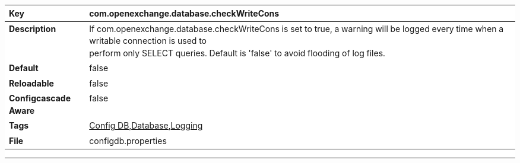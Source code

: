 | __Key__ | com.openexchange.database.checkWriteCons |
|:----------------|:--------|
| __Description__ | If com.openexchange.database.checkWriteCons is set to true, a warning will be logged every time when a writable connection is used to<br>perform only SELECT queries. Default is 'false' to avoid flooding of log files.<br> |
| __Default__ | false |
| __Reloadable__ | false |
| __Configcascade Aware__ | false |
| __Tags__ | <a href="https://documentation.open-xchange.com/latest/middleware/configuration/tags/Config_DB.html">Config DB</a>,<a href="https://documentation.open-xchange.com/latest/middleware/configuration/tags/Database.html">Database</a>,<a href="https://documentation.open-xchange.com/latest/middleware/configuration/tags/Logging.html">Logging</a> |
| __File__ | configdb.properties |

---
